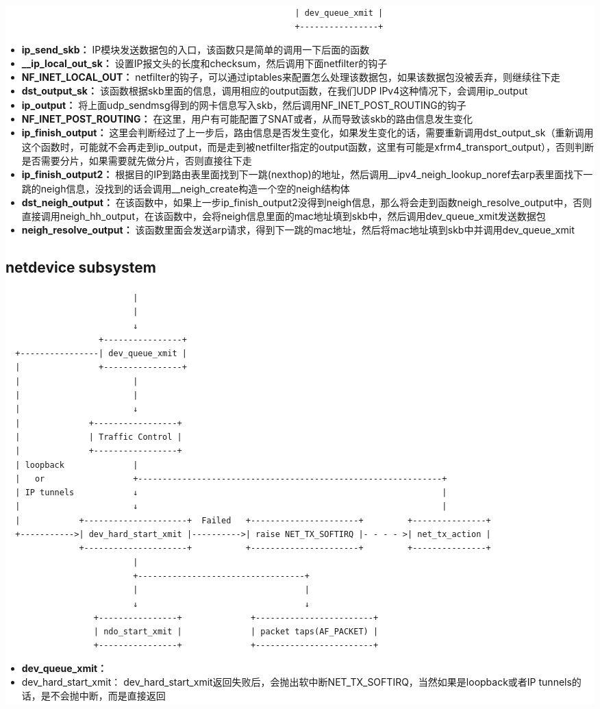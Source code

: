 ```
                                                           | dev_queue_xmit |
                                                           +----------------+
```
                                                           

* **ip_send_skb：** IP模块发送数据包的入口，该函数只是简单的调用一下后面的函数
* **__ip_local_out_sk：** 设置IP报文头的长度和checksum，然后调用下面netfilter的钩子
* **NF_INET_LOCAL_OUT：** netfilter的钩子，可以通过iptables来配置怎么处理该数据包，如果该数据包没被丢弃，则继续往下走
* **dst_output_sk：** 该函数根据skb里面的信息，调用相应的output函数，在我们UDP IPv4这种情况下，会调用ip_output
* **ip_output：** 将上面udp_sendmsg得到的网卡信息写入skb，然后调用NF_INET_POST_ROUTING的钩子
* **NF_INET_POST_ROUTING：** 在这里，用户有可能配置了SNAT或者，从而导致该skb的路由信息发生变化
* **ip_finish_output：** 这里会判断经过了上一步后，路由信息是否发生变化，如果发生变化的话，需要重新调用dst_output_sk（重新调用这个函数时，可能就不会再走到ip_output，而是走到被netfilter指定的output函数，这里有可能是xfrm4_transport_output），否则判断是否需要分片，如果需要就先做分片，否则直接往下走
* **ip_finish_output2：** 根据目的IP到路由表里面找到下一跳(nexthop)的地址，然后调用__ipv4_neigh_lookup_noref去arp表里面找下一跳的neigh信息，没找到的话会调用__neigh_create构造一个空的neigh结构体
* **dst_neigh_output：** 在该函数中，如果上一步ip_finish_output2没得到neigh信息，那么将会走到函数neigh_resolve_output中，否则直接调用neigh_hh_output，在该函数中，会将neigh信息里面的mac地址填到skb中，然后调用dev_queue_xmit发送数据包
* **neigh_resolve_output：** 该函数里面会发送arp请求，得到下一跳的mac地址，然后将mac地址填到skb中并调用dev_queue_xmit

## netdevice subsystem
```
                          |
                          |
                          ↓
                   +----------------+
  +----------------| dev_queue_xmit |
  |                +----------------+
  |                       |
  |                       |
  |                       ↓
  |              +-----------------+
  |              | Traffic Control |
  |              +-----------------+
  | loopback              |
  |   or                  +--------------------------------------------------------------+
  | IP tunnels            ↓                                                              |
  |                       ↓                                                              |
  |            +---------------------+  Failed   +----------------------+         +---------------+
  +----------->| dev_hard_start_xmit |---------->| raise NET_TX_SOFTIRQ |- - - - >| net_tx_action |
               +---------------------+           +----------------------+         +---------------+
                          |
                          +----------------------------------+
                          |                                  |
                          ↓                                  ↓
                  +----------------+              +------------------------+
                  | ndo_start_xmit |              | packet taps(AF_PACKET) |
                  +----------------+              +------------------------+
```
* **dev_queue_xmit：** 
* dev_hard_start_xmit： dev_hard_start_xmit返回失败后，会抛出软中断NET_TX_SOFTIRQ，当然如果是loopback或者IP tunnels的话，是不会抛中断，而是直接返回
